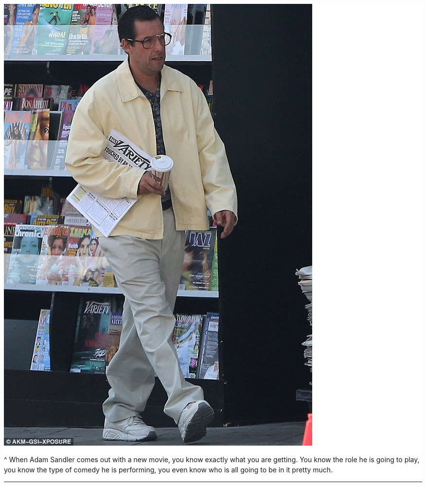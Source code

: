 ![](img/sandy.jpg)

^ When Adam Sandler comes out with a new movie, you know exactly what you are getting. You know the role he is going to play, you know the type of comedy he is performing, you even know who is all going to be in it pretty much.

---